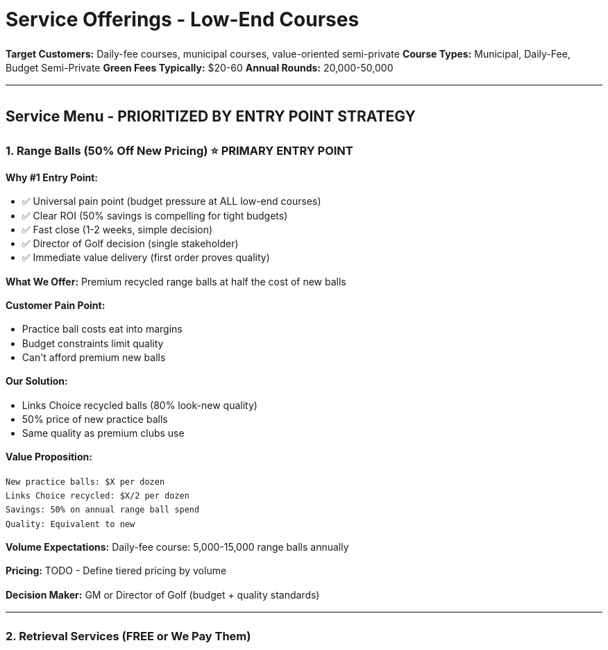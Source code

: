 # Service Offerings - Low-End Courses

**Target Customers:** Daily-fee courses, municipal courses, value-oriented semi-private
**Course Types:** Municipal, Daily-Fee, Budget Semi-Private
**Green Fees Typically:** $20-60
**Annual Rounds:** 20,000-50,000

---

## Service Menu - PRIORITIZED BY ENTRY POINT STRATEGY

### 1. Range Balls (50% Off New Pricing) ⭐ **PRIMARY ENTRY POINT**

**Why #1 Entry Point:**
- ✅ Universal pain point (budget pressure at ALL low-end courses)
- ✅ Clear ROI (50% savings is compelling for tight budgets)
- ✅ Fast close (1-2 weeks, simple decision)
- ✅ Director of Golf decision (single stakeholder)
- ✅ Immediate value delivery (first order proves quality)

**What We Offer:**
Premium recycled range balls at half the cost of new balls

**Customer Pain Point:**
- Practice ball costs eat into margins
- Budget constraints limit quality
- Can't afford premium new balls

**Our Solution:**
- Links Choice recycled balls (80% look-new quality)
- 50% price of new practice balls
- Same quality as premium clubs use

**Value Proposition:**
```
New practice balls: $X per dozen
Links Choice recycled: $X/2 per dozen
Savings: 50% on annual range ball spend
Quality: Equivalent to new
```

**Volume Expectations:**
Daily-fee course: 5,000-15,000 range balls annually

**Pricing:** TODO - Define tiered pricing by volume

**Decision Maker:**
GM or Director of Golf (budget + quality standards)

---

### 2. Retrieval Services (FREE or We Pay Them)
